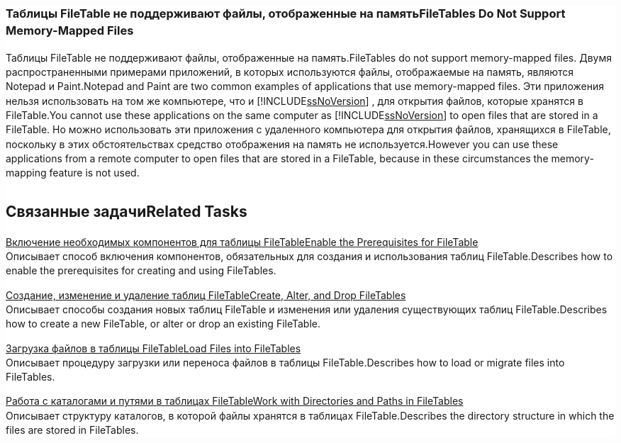   
###  <a name="filetables-do-not-support-memory-mapped-files"></a><a name="memory"></a> <span data-ttu-id="765d3-158">Таблицы FileTable не поддерживают файлы, отображенные на память</span><span class="sxs-lookup"><span data-stu-id="765d3-158">FileTables Do Not Support Memory-Mapped Files</span></span>  
 <span data-ttu-id="765d3-159">Таблицы FileTable не поддерживают файлы, отображенные на память.</span><span class="sxs-lookup"><span data-stu-id="765d3-159">FileTables do not support memory-mapped files.</span></span> <span data-ttu-id="765d3-160">Двумя распространенными примерами приложений, в которых используются файлы, отображаемые на память, являются Notepad и Paint.</span><span class="sxs-lookup"><span data-stu-id="765d3-160">Notepad and Paint are two common examples of applications that use memory-mapped files.</span></span> <span data-ttu-id="765d3-161">Эти приложения нельзя использовать на том же компьютере, что и [!INCLUDE[ssNoVersion](../../includes/ssnoversion-md.md)] , для открытия файлов, которые хранятся в FileTable.</span><span class="sxs-lookup"><span data-stu-id="765d3-161">You cannot use these applications on the same computer as [!INCLUDE[ssNoVersion](../../includes/ssnoversion-md.md)] to open files that are stored in a FileTable.</span></span> <span data-ttu-id="765d3-162">Но можно использовать эти приложения с удаленного компьютера для открытия файлов, хранящихся в FileTable, поскольку в этих обстоятельствах средство отображения на память не используется.</span><span class="sxs-lookup"><span data-stu-id="765d3-162">However you can use these applications from a remote computer to open files that are stored in a FileTable, because in these circumstances the memory-mapping feature is not used.</span></span>  
  
  
##  <a name="related-tasks"></a><a name="reltasks"></a> <span data-ttu-id="765d3-163">Связанные задачи</span><span class="sxs-lookup"><span data-stu-id="765d3-163">Related Tasks</span></span>  
 [<span data-ttu-id="765d3-164">Включение необходимых компонентов для таблицы FileTable</span><span class="sxs-lookup"><span data-stu-id="765d3-164">Enable the Prerequisites for FileTable</span></span>](enable-the-prerequisites-for-filetable.md)  
 <span data-ttu-id="765d3-165">Описывает способ включения компонентов, обязательных для создания и использования таблиц FileTable.</span><span class="sxs-lookup"><span data-stu-id="765d3-165">Describes how to enable the prerequisites for creating and using FileTables.</span></span>  
  
 [<span data-ttu-id="765d3-166">Создание, изменение и удаление таблиц FileTable</span><span class="sxs-lookup"><span data-stu-id="765d3-166">Create, Alter, and Drop FileTables</span></span>](create-alter-and-drop-filetables.md)  
 <span data-ttu-id="765d3-167">Описывает способы создания новых таблиц FileTable и изменения или удаления существующих таблиц FileTable.</span><span class="sxs-lookup"><span data-stu-id="765d3-167">Describes how to create a new FileTable, or alter or drop an existing FileTable.</span></span>  
  
 [<span data-ttu-id="765d3-168">Загрузка файлов в таблицы FileTable</span><span class="sxs-lookup"><span data-stu-id="765d3-168">Load Files into FileTables</span></span>](load-files-into-filetables.md)  
 <span data-ttu-id="765d3-169">Описывает процедуру загрузки или переноса файлов в таблицы FileTable.</span><span class="sxs-lookup"><span data-stu-id="765d3-169">Describes how to load or migrate files into FileTables.</span></span>  
  
 [<span data-ttu-id="765d3-170">Работа с каталогами и путями в таблицах FileTable</span><span class="sxs-lookup"><span data-stu-id="765d3-170">Work with Directories and Paths in FileTables</span></span>](work-with-directories-and-paths-in-filetables.md)  
 <span data-ttu-id="765d3-171">Описывает структуру каталогов, в которой файлы хранятся в таблицах FileTable.</span><span class="sxs-lookup"><span data-stu-id="765d3-171">Describes the directory structure in which the files are stored in FileTables.</span></span>  
  
